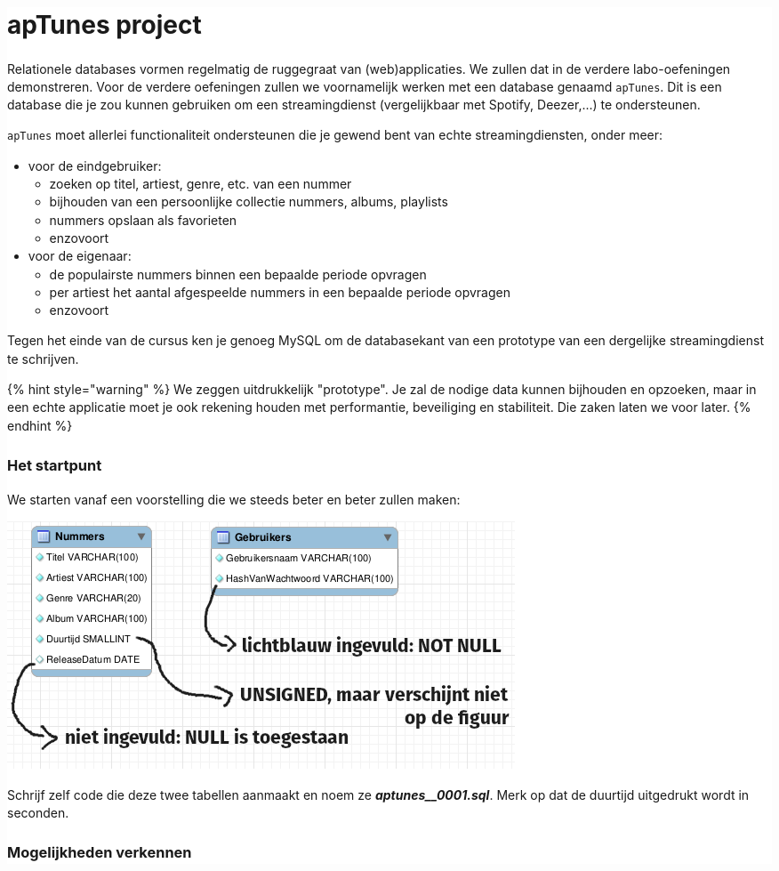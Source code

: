 # apTunes project

Relationele databases vormen regelmatig de ruggegraat van \(web\)applicaties. We zullen dat in de verdere labo-oefeningen demonstreren. Voor de verdere oefeningen zullen we voornamelijk werken met een database genaamd `apTunes`. Dit is een database die je zou kunnen gebruiken om een streamingdienst \(vergelijkbaar met Spotify, Deezer,...\) te ondersteunen.

`apTunes` moet allerlei functionaliteit ondersteunen die je gewend bent van echte streamingdiensten, onder meer:

* voor de eindgebruiker:
  * zoeken op titel, artiest, genre, etc. van een nummer
  * bijhouden van een persoonlijke collectie nummers, albums, playlists
  * nummers opslaan als favorieten
  * enzovoort
* voor de eigenaar:
  * de populairste nummers binnen een bepaalde periode opvragen
  * per artiest het aantal afgespeelde nummers in een bepaalde periode opvragen
  * enzovoort

Tegen het einde van de cursus ken je genoeg MySQL om de databasekant van een prototype van een dergelijke streamingdienst te schrijven.

{% hint style="warning" %}
We zeggen uitdrukkelijk "prototype". Je zal de nodige data kunnen bijhouden en opzoeken, maar in een echte applicatie moet je ook rekening houden met performantie, beveiliging en stabiliteit. Die zaken laten we voor later.
{% endhint %}

### Het startpunt

We starten vanaf een voorstelling die we steeds beter en beter zullen maken:

![](../../.gitbook/assets/aptunes-start.png)

Schrijf zelf code die deze twee tabellen aanmaakt en noem ze _**aptunes\_\_0001.sql**_. Merk op dat de duurtijd uitgedrukt wordt in seconden.

### Mogelijkheden verkennen
